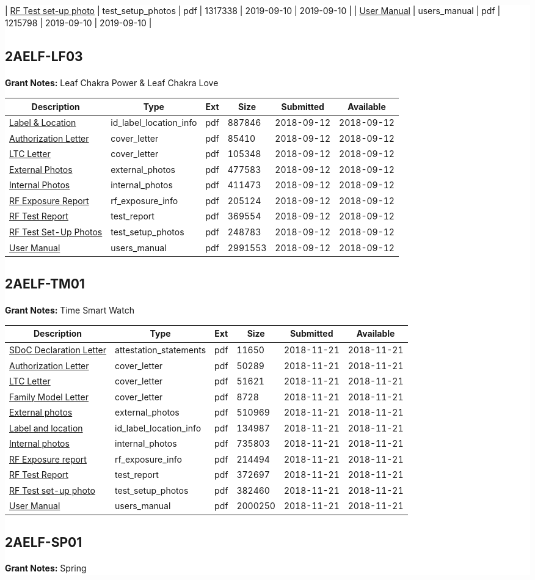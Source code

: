 | [RF Test set-up photo](2AELF-LF04/9ec942e841db5257108d9cda31621784/4437549.pdf) | test_setup_photos | pdf | 1317338 | 2019-09-10 | 2019-09-10 |
| [User Manual](2AELF-LF04/9ec942e841db5257108d9cda31621784/4437550.pdf) | users_manual | pdf | 1215798 | 2019-09-10 | 2019-09-10 |
## 2AELF-LF03
**Grant Notes:** Leaf Chakra Power & Leaf Chakra Love

| Description | Type | Ext | Size | Submitted | Available |
| ----------- | ---- | --- | ---- | --------- | --------- |
| [Label & Location](2AELF-LF03/8ed3f387afe62b79471057510443f63b/4001431.pdf) | id_label_location_info | pdf | 887846 | 2018-09-12 | 2018-09-12 |
| [Authorization Letter](2AELF-LF03/8ed3f387afe62b79471057510443f63b/4001428.pdf) | cover_letter | pdf | 85410 | 2018-09-12 | 2018-09-12 |
| [LTC Letter](2AELF-LF03/8ed3f387afe62b79471057510443f63b/4001429.pdf) | cover_letter | pdf | 105348 | 2018-09-12 | 2018-09-12 |
| [External Photos](2AELF-LF03/8ed3f387afe62b79471057510443f63b/4001430.pdf) | external_photos | pdf | 477583 | 2018-09-12 | 2018-09-12 |
| [Internal Photos](2AELF-LF03/8ed3f387afe62b79471057510443f63b/4001432.pdf) | internal_photos | pdf | 411473 | 2018-09-12 | 2018-09-12 |
| [RF Exposure Report](2AELF-LF03/8ed3f387afe62b79471057510443f63b/4001434.pdf) | rf_exposure_info | pdf | 205124 | 2018-09-12 | 2018-09-12 |
| [RF Test Report](2AELF-LF03/8ed3f387afe62b79471057510443f63b/4001436.pdf) | test_report | pdf | 369554 | 2018-09-12 | 2018-09-12 |
| [RF Test Set-Up Photos](2AELF-LF03/8ed3f387afe62b79471057510443f63b/4001437.pdf) | test_setup_photos | pdf | 248783 | 2018-09-12 | 2018-09-12 |
| [User Manual](2AELF-LF03/8ed3f387afe62b79471057510443f63b/4001438.pdf) | users_manual | pdf | 2991553 | 2018-09-12 | 2018-09-12 |
## 2AELF-TM01
**Grant Notes:** Time Smart Watch

| Description | Type | Ext | Size | Submitted | Available |
| ----------- | ---- | --- | ---- | --------- | --------- |
| [SDoC Declaration Letter](2AELF-TM01/bb74b4d6000b502fd738a2b647459e67/4079720.pdf) | attestation_statements | pdf | 11650 | 2018-11-21 | 2018-11-21 |
| [Authorization Letter](2AELF-TM01/bb74b4d6000b502fd738a2b647459e67/4079722.pdf) | cover_letter | pdf | 50289 | 2018-11-21 | 2018-11-21 |
| [LTC Letter](2AELF-TM01/bb74b4d6000b502fd738a2b647459e67/4079723.pdf) | cover_letter | pdf | 51621 | 2018-11-21 | 2018-11-21 |
| [Family Model Letter](2AELF-TM01/bb74b4d6000b502fd738a2b647459e67/4079724.pdf) | cover_letter | pdf | 8728 | 2018-11-21 | 2018-11-21 |
| [External photos](2AELF-TM01/bb74b4d6000b502fd738a2b647459e67/4079725.pdf) | external_photos | pdf | 510969 | 2018-11-21 | 2018-11-21 |
| [Label and location](2AELF-TM01/bb74b4d6000b502fd738a2b647459e67/4079726.pdf) | id_label_location_info | pdf | 134987 | 2018-11-21 | 2018-11-21 |
| [Internal photos](2AELF-TM01/bb74b4d6000b502fd738a2b647459e67/4079727.pdf) | internal_photos | pdf | 735803 | 2018-11-21 | 2018-11-21 |
| [RF Exposure report](2AELF-TM01/bb74b4d6000b502fd738a2b647459e67/4079729.pdf) | rf_exposure_info | pdf | 214494 | 2018-11-21 | 2018-11-21 |
| [RF Test Report](2AELF-TM01/bb74b4d6000b502fd738a2b647459e67/4079732.pdf) | test_report | pdf | 372697 | 2018-11-21 | 2018-11-21 |
| [RF Test set-up photo](2AELF-TM01/bb74b4d6000b502fd738a2b647459e67/4079733.pdf) | test_setup_photos | pdf | 382460 | 2018-11-21 | 2018-11-21 |
| [User Manual](2AELF-TM01/bb74b4d6000b502fd738a2b647459e67/4079731.pdf) | users_manual | pdf | 2000250 | 2018-11-21 | 2018-11-21 |
## 2AELF-SP01
**Grant Notes:** Spring
